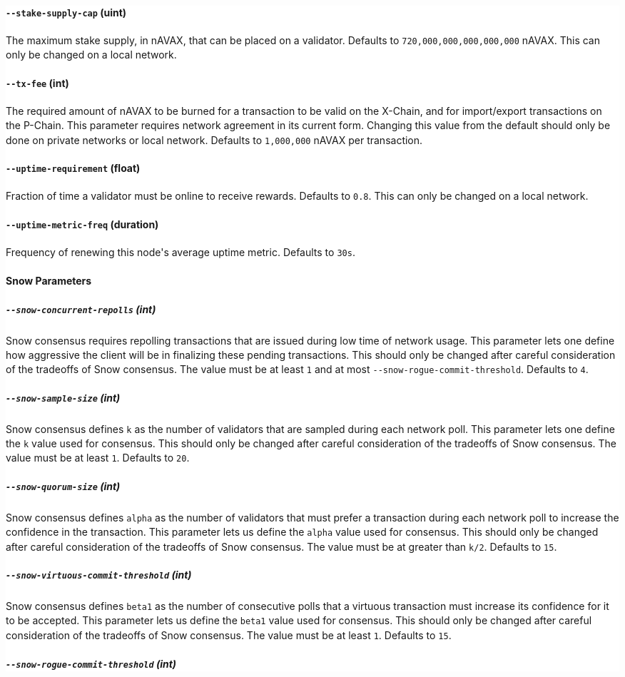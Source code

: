 #### `--stake-supply-cap` (uint)

The maximum stake supply, in nAVAX, that can be placed on a validator. Defaults
to `720,000,000,000,000,000` nAVAX. This can only be changed on a local network.

#### `--tx-fee` (int)

The required amount of nAVAX to be burned for a transaction to be valid on the
X-Chain, and for import/export transactions on the P-Chain. This parameter
requires network agreement in its current form. Changing this value from the
default should only be done on private networks or local network. Defaults to
`1,000,000` nAVAX per transaction.

#### `--uptime-requirement` (float)

Fraction of time a validator must be online to receive rewards. Defaults to
`0.8`. This can only be changed on a local network.

#### `--uptime-metric-freq` (duration)

Frequency of renewing this node's average uptime metric. Defaults to `30s`.

#### Snow Parameters

##### `--snow-concurrent-repolls` (int)

Snow consensus requires repolling transactions that are issued during low time
of network usage. This parameter lets one define how aggressive the client will
be in finalizing these pending transactions. This should only be changed after
careful consideration of the tradeoffs of Snow consensus. The value must be at
least `1` and at most `--snow-rogue-commit-threshold`. Defaults to `4`.

##### `--snow-sample-size` (int)

Snow consensus defines `k` as the number of validators that are sampled during
each network poll. This parameter lets one define the `k` value used for
consensus. This should only be changed after careful consideration of the
tradeoffs of Snow consensus. The value must be at least `1`. Defaults to `20`.

##### `--snow-quorum-size` (int)

Snow consensus defines `alpha` as the number of validators that must prefer a
transaction during each network poll to increase the confidence in the
transaction. This parameter lets us define the `alpha` value used for consensus.
This should only be changed after careful consideration of the tradeoffs of Snow
consensus. The value must be at greater than `k/2`. Defaults to `15`.

##### `--snow-virtuous-commit-threshold` (int)

Snow consensus defines `beta1` as the number of consecutive polls that a
virtuous transaction must increase its confidence for it to be accepted. This
parameter lets us define the `beta1` value used for consensus. This should only
be changed after careful consideration of the tradeoffs of Snow consensus. The
value must be at least `1`. Defaults to `15`.

##### `--snow-rogue-commit-threshold` (int)
